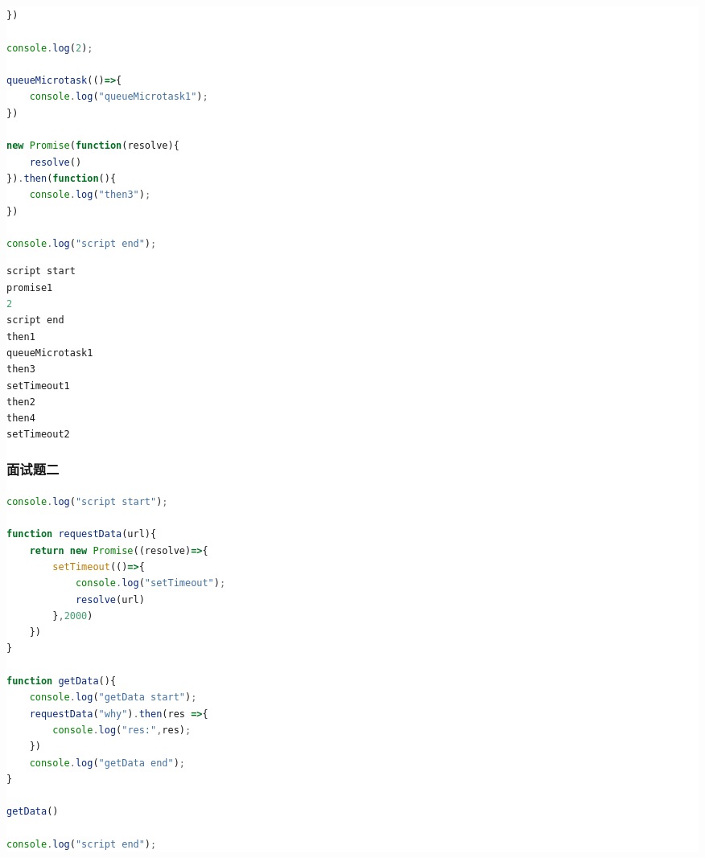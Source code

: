 ```js
})

console.log(2);

queueMicrotask(()=>{
    console.log("queueMicrotask1");
})

new Promise(function(resolve){
    resolve()
}).then(function(){
    console.log("then3");
})

console.log("script end");
```

```js
script start
promise1
2
script end
then1
queueMicrotask1
then3
setTimeout1
then2
then4
setTimeout2
```



### 面试题二

```js
console.log("script start");

function requestData(url){
    return new Promise((resolve)=>{
        setTimeout(()=>{
            console.log("setTimeout");
            resolve(url)
        },2000)
    })
}

function getData(){
    console.log("getData start");
    requestData("why").then(res =>{
        console.log("res:",res);
    })
    console.log("getData end");
}

getData()

console.log("script end");
```
